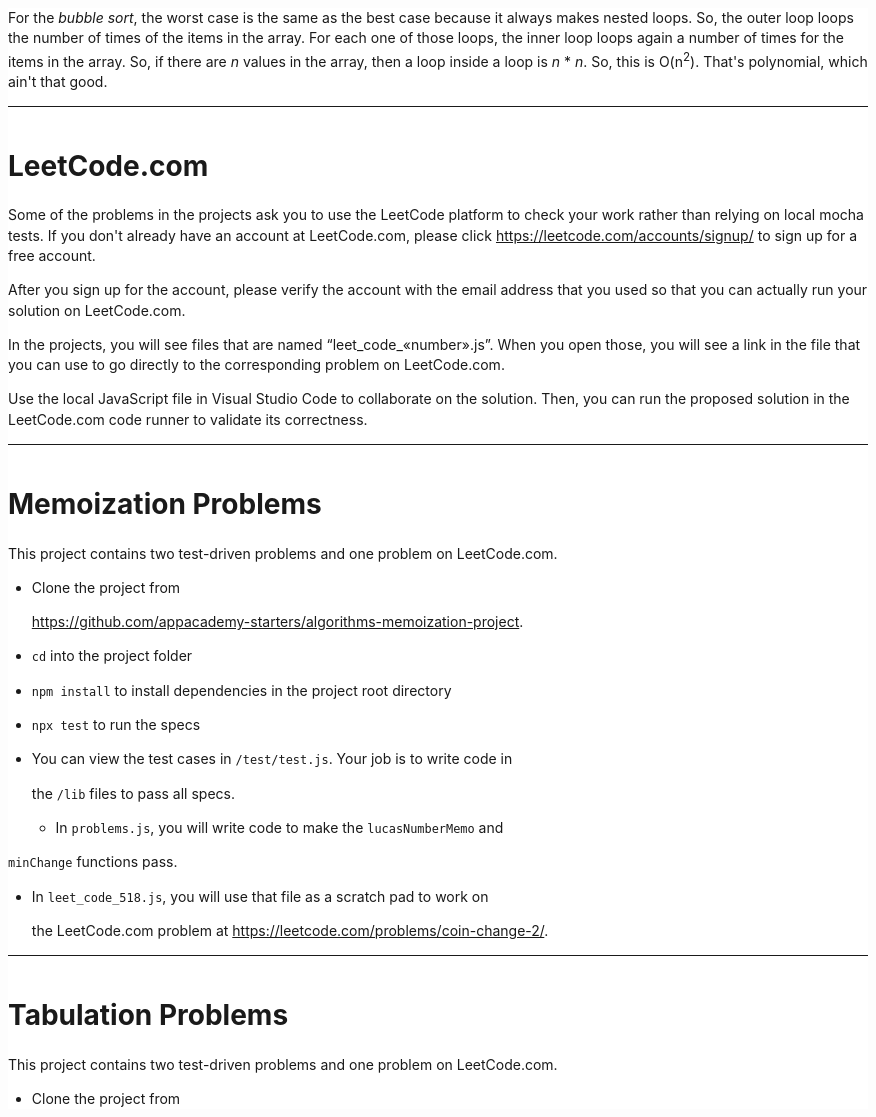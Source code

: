 For the *bubble sort*, the worst case is the same as the best case because it always makes nested loops. So, the outer loop loops the number of times of the items in the array. For each one of those loops, the inner loop loops again a number of times for the items in the array. So, if there are *n* values in the array, then a loop inside a loop is *n* \* *n*. So, this is O(n<sup>2</sup>). That's polynomial, which ain't that good.

------------------------------------------------------------------------

LeetCode.com
============

Some of the problems in the projects ask you to use the LeetCode platform to check your work rather than relying on local mocha tests. If you don't already have an account at LeetCode.com, please click https://leetcode.com/accounts/signup/ to sign up for a free account.

After you sign up for the account, please verify the account with the email address that you used so that you can actually run your solution on LeetCode.com.

In the projects, you will see files that are named “leet\_code\_«number».js”. When you open those, you will see a link in the file that you can use to go directly to the corresponding problem on LeetCode.com.

Use the local JavaScript file in Visual Studio Code to collaborate on the solution. Then, you can run the proposed solution in the LeetCode.com code runner to validate its correctness.

------------------------------------------------------------------------

Memoization Problems
====================

This project contains two test-driven problems and one problem on LeetCode.com.

-   Clone the project from

    https://github.com/appacademy-starters/algorithms-memoization-project.

-   `cd` into the project folder
-   `npm install` to install dependencies in the project root directory
-   `npx test` to run the specs
-   You can view the test cases in `/test/test.js`. Your job is to write code in

    the `/lib` files to pass all specs.

    -   In `problems.js`, you will write code to make the `lucasNumberMemo` and

`minChange` functions pass.

-   In `leet_code_518.js`, you will use that file as a scratch pad to work on

    the LeetCode.com problem at https://leetcode.com/problems/coin-change-2/.

------------------------------------------------------------------------

Tabulation Problems
===================

This project contains two test-driven problems and one problem on LeetCode.com.

-   Clone the project from
